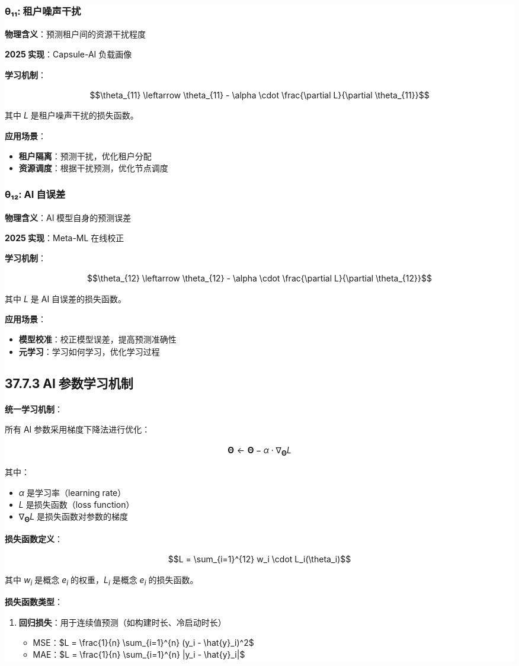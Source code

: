 ### θ₁₁: 租户噪声干扰

**物理含义**：预测租户间的资源干扰程度

**2025 实现**：Capsule-AI 负载画像

**学习机制**：

$$\theta_{11} \leftarrow \theta_{11} - \alpha \cdot \frac{\partial L}{\partial \theta_{11}}$$

其中 $L$ 是租户噪声干扰的损失函数。

**应用场景**：

- **租户隔离**：预测干扰，优化租户分配
- **资源调度**：根据干扰预测，优化节点调度

### θ₁₂: AI 自误差

**物理含义**：AI 模型自身的预测误差

**2025 实现**：Meta-ML 在线校正

**学习机制**：

$$\theta_{12} \leftarrow \theta_{12} - \alpha \cdot \frac{\partial L}{\partial \theta_{12}}$$

其中 $L$ 是 AI 自误差的损失函数。

**应用场景**：

- **模型校准**：校正模型误差，提高预测准确性
- **元学习**：学习如何学习，优化学习过程

## 37.7.3 AI 参数学习机制

**统一学习机制**：

所有 AI 参数采用梯度下降法进行优化：

$$\boldsymbol{\Theta} \leftarrow \boldsymbol{\Theta} - \alpha \cdot \nabla_{\boldsymbol{\Theta}} L$$

其中：

- $\alpha$ 是学习率（learning rate）
- $L$ 是损失函数（loss function）
- $\nabla_{\boldsymbol{\Theta}} L$ 是损失函数对参数的梯度

**损失函数定义**：

$$L = \sum_{i=1}^{12} w_i \cdot L_i(\theta_i)$$

其中 $w_i$ 是概念 $e_i$ 的权重，$L_i$ 是概念 $e_i$ 的损失函数。

**损失函数类型**：

1. **回归损失**：用于连续值预测（如构建时长、冷启动时长）

   - MSE：$L = \frac{1}{n} \sum_{i=1}^{n} (y_i - \hat{y}_i)^2$
   - MAE：$L = \frac{1}{n} \sum_{i=1}^{n} |y_i - \hat{y}_i|$
